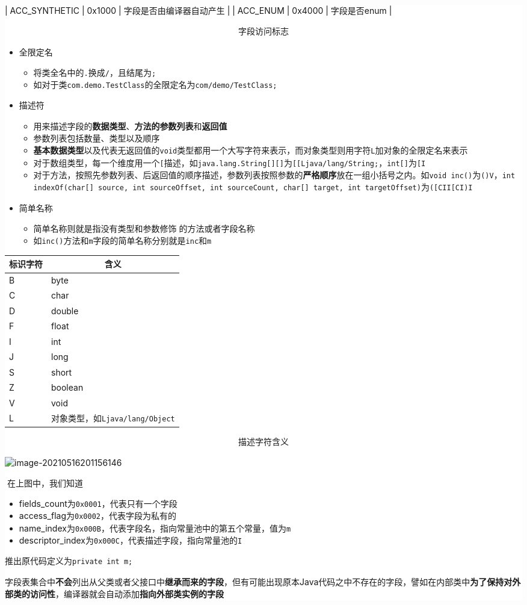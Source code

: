 | ACC_SYNTHETIC | 0x1000 | 字段是否由编译器自动产生 |
| ACC_ENUM      | 0x4000 | 字段是否enum             |

<center>字段访问标志</center>

- 全限定名
  - 将类全名中的`.`换成`/`，且结尾为`;`
  - 如对于类`com.demo.TestClass`的全限定名为`com/demo/TestClass;`
- <a id="描述符">描述符</a>
  - 用来描述字段的**数据类型**、**方法的参数列表**和**返回值**
  - 参数列表包括数量、类型以及顺序
  - **基本数据类型**以及代表无返回值的`void`类型都用一个大写字符来表示，而对象类型则用字符`L`加对象的全限定名来表示
  - 对于数组类型，每一个维度用一个`[`描述，如`java.lang.String[][]`为`[[Ljava/lang/String;`，`int[]`为`[I`
  - 对于方法，按照先参数列表、后返回值的顺序描述，参数列表按照参数的**严格顺序**放在一组小括号之内。如`void inc()`为`()V`，`int indexOf(char[] source, int sourceOffset, int sourceCount, char[] target, int targetOffset)`为`([CII[CI)I`

- 简单名称
  - 简单名称则就是指没有类型和参数修饰 的方法或者字段名称
  - 如`inc()`方法和`m`字段的简单名称分别就是`inc`和`m`

| 标识字符 | 含义                            |
| -------- | ------------------------------- |
| B        | byte                            |
| C        | char                            |
| D        | double                          |
| F        | float                           |
| I        | int                             |
| J        | long                            |
| S        | short                           |
| Z        | boolean                         |
| V        | void                            |
| L        | 对象类型，如`Ljava/lang/Object` |

<center>描述字符含义</center>

![image-20210516201156146](https://gitee.com/lin_haoran/Picgo/raw/master/img/image-20210516201156146.png)

​	在上图中，我们知道

- fields_count为`0x0001`，代表只有一个字段
- access_flag为`0x0002`，代表字段为私有的
- name_index为`0x000B`，代表字段名，指向常量池中的第五个常量，值为`m`
- descriptor_index为`0x000C`，代表描述字段，指向常量池的`I`

推出原代码定义为`private int m;`

​	字段表集合中**不会**列出从父类或者父接口中**继承而来的字段**，但有可能出现原本Java代码之中不存在的字段，譬如在内部类中**为了保持对外部类的访问性**，编译器就会自动添加**指向外部类实例的字段**
